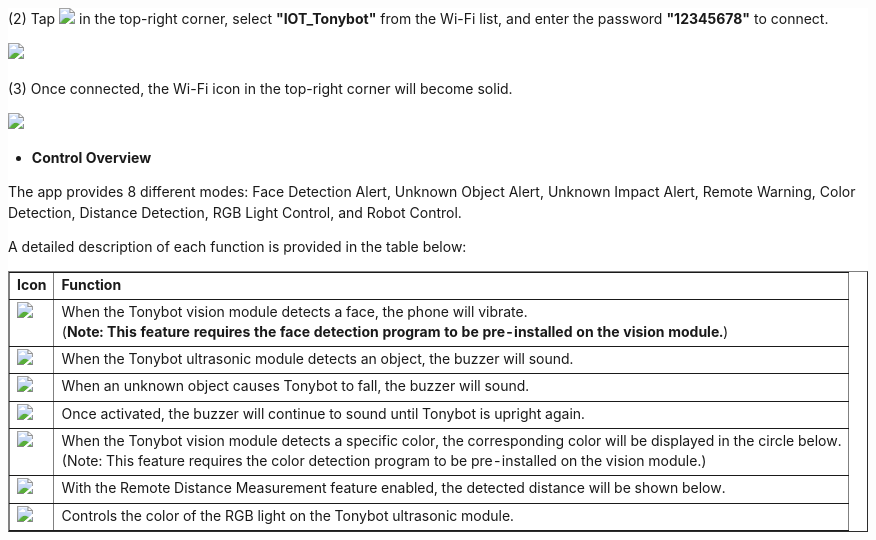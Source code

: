 (2) Tap <img  src="../_static/media/chapter_4/section_5/03/media/image3.png" style="width:70px" /> in the top-right corner, select **"IOT_Tonybot"** from the Wi-Fi list, and enter the password **"12345678"** to connect.

<img class="common_img" src="../_static/media/chapter_4/section_5/03/media/image4.jpeg"  style="width:300px;" />

(3) Once connected, the Wi-Fi icon in the top-right corner will become solid.

<img class="common_img" src="../_static/media/chapter_4/section_5/03/media/image5.jpeg"  style="width:300px;" />

* **Control Overview**

The app provides 8 different modes: Face Detection Alert, Unknown Object Alert, Unknown Impact Alert, Remote Warning, Color Detection, Distance Detection, RGB Light Control, and Robot Control.  

A detailed description of each function is provided in the table below:

<table class="docutils-nobg" border="1">
<colgroup>
<col  />
<col  />
</colgroup>
<tbody>
<tr>
<td ><strong>Icon</strong></td>
<td ><strong>Function</strong></td>
</tr>
<tr>
<td ><img src="../_static/media/chapter_4/section_5/03/media/image6.png"  /></td>
<td >When the Tonybot vision module detects a face, the phone will vibrate.<br />
(<strong>Note: This feature requires the face detection program to be pre-installed on the vision module.</strong>)</td>
</tr>
<tr>
<td ><img src="../_static/media/chapter_4/section_5/03/media/image7.png"  /></td>
<td >When the Tonybot ultrasonic module detects an object, the buzzer will sound.</td>
</tr>
<tr>
<td ><img src="../_static/media/chapter_4/section_5/03/media/image8.png"  /></td>
<td >When an unknown object causes Tonybot to fall, the buzzer will sound.</td>
</tr>
<tr>
<td ><img src="../_static/media/chapter_4/section_5/03/media/image9.png"  /></td>
<td >Once activated, the buzzer will continue to sound until Tonybot is upright again.</td>
</tr>
<tr>
<td ><img src="../_static/media/chapter_4/section_5/03/media/image10.png"  /></td>
<td >When the Tonybot vision module detects a specific color, the corresponding color will be displayed in the circle below.<br />
(Note: This feature requires the color detection program to be pre-installed on the vision module.)</td>
</tr>
<tr>
<td ><img src="../_static/media/chapter_4/section_5/03/media/image11.png"  /></td>
<td >With the Remote Distance Measurement feature enabled, the detected distance will be shown below.</td>
</tr>
<tr>
<td ><img src="../_static/media/chapter_4/section_5/03/media/image12.png"  /></td>
<td >Controls the color of the RGB light on the Tonybot ultrasonic module.</td>
</tr>
<tr>